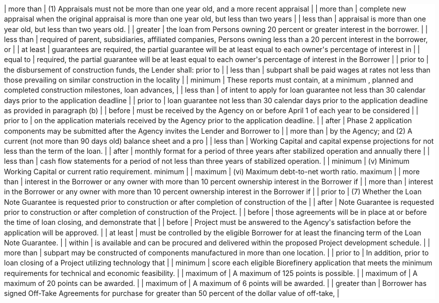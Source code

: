 | more than                | (1) Appraisals must not be  more than one year old, and a more recent appraisal                                                     |
| more than                | complete new appraisal when the original appraisal is more than one year old, but less than two years                               |
| less than                | appraisal is more than one year old, but less than  two years old.                                                                  |
| greater                  | the loan from Persons owning 20 percent or greater  interest in the borrower.                                                       |
| less than                | required of parent, subsidiaries, affiliated companies, Persons owning less than a 20 percent interest in the borrower, or          |
| at least                 | guarantees are required, the partial guarantee will be at least equal to each owner's percentage of interest in                     |
| equal to                 | required, the partial guarantee will be at least equal to each owner's percentage of interest in the Borrower                       |
| prior to                 | the disbursement of construction funds, the Lender shall: prior to                                                                  |
| less than                | subpart shall be paid wages at rates not less than those prevailing on similar construction in the locality                         |
| minimum                  | These reports must contain, at a  minimum , planned and completed construction milestones, loan advances,                           |
| less than                | of intent to apply for loan guarantee not less than 30 calendar days prior to the application deadline                              |
| prior to                 | loan guarantee not less than 30 calendar days prior to the application deadline as provided in paragraph (b)                        |
| before                   | must be received by the Agency on or before April 1 of each year to be considered                                                   |
| prior to                 | on the application materials received by the Agency prior to  the application deadline.                                             |
| after                    | Phase 2 application components may be submitted  after the Agency invites the Lender and Borrower to                                |
| more than                | by the Agency; and (2) A current (not more than 90 days old) balance sheet and a pro                                                |
| less than                | Working Capital and capital expense projections for not less than  the term of the loan.                                            |
| after                    | monthly format for a period of three years after  stabilized operation and annually there                                           |
| less than                | cash flow statements for a period of not less than  three years of stabilized operation.                                            |
| minimum                  | (v) Minimum Working Capital or current ratio requirement. minimum                                                                   |
| maximum                  | (vi) Maximum debt-to-net worth ratio. maximum                                                                                       |
| more than                | interest in the Borrower or any owner with more than 10 percent ownership interest in the Borrower if                               |
| more than                | interest in the Borrower or any owner with more than 10 percent ownership interest in the Borrower if                               |
| prior to                 | (7) Whether the Loan Note Guarantee is requested  prior to construction or after completion of construction of the                  |
| after                    | Note Guarantee is requested prior to construction or after  completion of construction of the Project.                              |
| before                   | those agreements will be in place at or before the time of loan closing, and demonstrate that                                       |
| before                   | Project must be answered to the Agency's satisfaction before  the application will be approved.                                     |
| at least                 | must be controlled by the eligible Borrower for at least  the financing term of the Loan Note Guarantee.                            |
| within                   | is available and can be procured and delivered within  the proposed Project development schedule.                                   |
| more than                | subpart may be constructed of components manufactured in more than  one location.                                                   |
| prior to                 | In addition,  prior to loan closing of a Project utilizing technology that                                                          |
| minimum                  | score each eligible Biorefinery application that meets the minimum  requirements for technical and economic feasibility.            |
| maximum of               | A  maximum of  125 points is possible.                                                                                              |
| maximum of               | A  maximum of  20 points can be awarded.                                                                                            |
| maximum of               | A  maximum of  6 points will be awarded.                                                                                            |
| greater than             | Borrower has signed Off-Take Agreements for purchase for greater than 50 percent of the dollar value of off-take,                   |